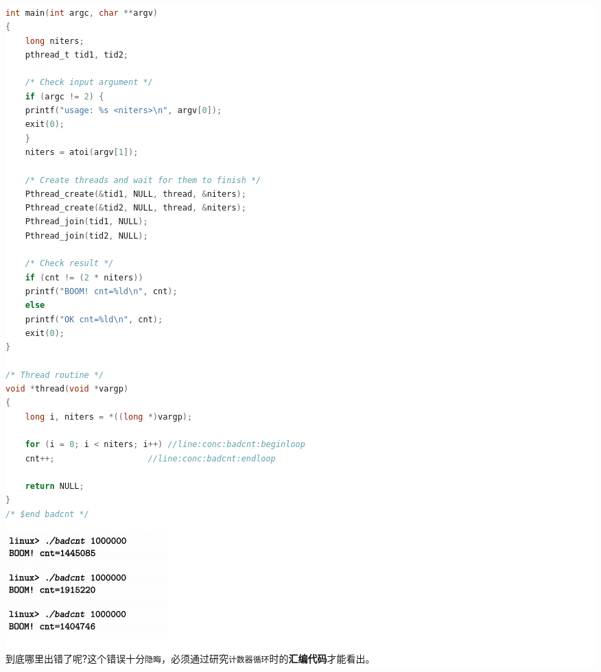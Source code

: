 ```c
int main(int argc, char **argv) 
{
    long niters;
    pthread_t tid1, tid2;

    /* Check input argument */
    if (argc != 2) { 
	printf("usage: %s <niters>\n", argv[0]);
	exit(0);
    }
    niters = atoi(argv[1]);

    /* Create threads and wait for them to finish */
    Pthread_create(&tid1, NULL, thread, &niters);
    Pthread_create(&tid2, NULL, thread, &niters);
    Pthread_join(tid1, NULL);
    Pthread_join(tid2, NULL);

    /* Check result */
    if (cnt != (2 * niters))
	printf("BOOM! cnt=%ld\n", cnt);
    else
	printf("OK cnt=%ld\n", cnt);
    exit(0);
}

/* Thread routine */
void *thread(void *vargp) 
{
    long i, niters = *((long *)vargp);

    for (i = 0; i < niters; i++) //line:conc:badcnt:beginloop
	cnt++;                   //line:conc:badcnt:endloop

    return NULL;
}
/* $end badcnt */
```

![](.gitbook/assets/DjyCHIG.png)

到底哪里出错了呢?这个错误十分`隐晦`，必须通过研究`计数器循环`时的**汇编代码**才能看出。
